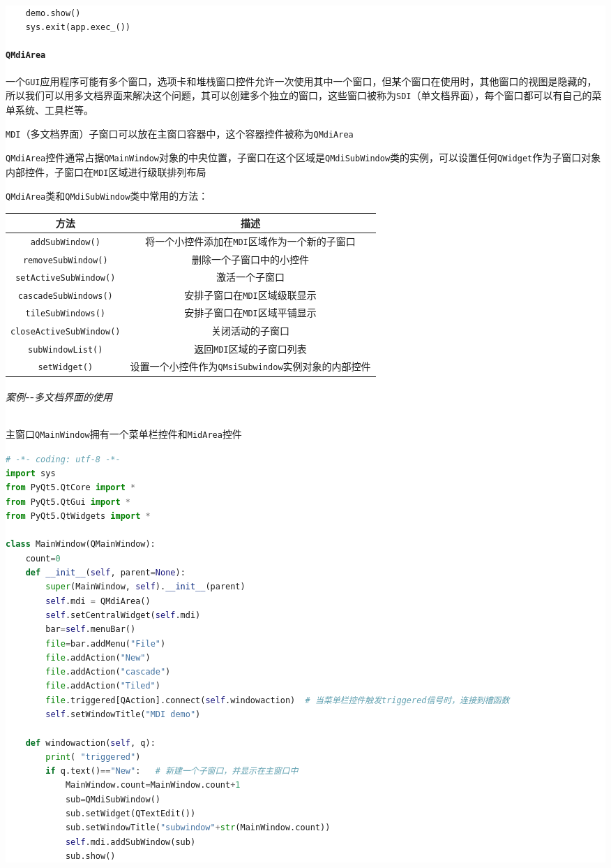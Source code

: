 ```python
	demo.show()
	sys.exit(app.exec_())
```

#### `QMdiArea`

一个`GUI`应用程序可能有多个窗口，选项卡和堆栈窗口控件允许一次使用其中一个窗口，但某个窗口在使用时，其他窗口的视图是隐藏的，所以我们可以用多文档界面来解决这个问题，其可以创建多个独立的窗口，这些窗口被称为`SDI`（单文档界面），每个窗口都可以有自己的菜单系统、工具栏等。

`MDI`（多文档界面）子窗口可以放在主窗口容器中，这个容器控件被称为`QMdiArea`

`QMdiArea`控件通常占据`QMainWindow`对象的中央位置，子窗口在这个区域是`QMdiSubWindow`类的实例，可以设置任何`QWidget`作为子窗口对象内部控件，子窗口在`MDI`区域进行级联排列布局

`QMdiArea`类和`QMdiSubWindow`类中常用的方法：

|           方法           |                        描述                         |
| :----------------------: | :-------------------------------------------------: |
|     `addSubWindow()`     |    将一个小控件添加在`MDI`区域作为一个新的子窗口    |
|   `removeSubWindow()`    |              删除一个子窗口中的小控件               |
|  `setActiveSubWindow()`  |                   激活一个子窗口                    |
|  `cascadeSubWindows()`   |            安排子窗口在`MDI`区域级联显示            |
|    `tileSubWindows()`    |            安排子窗口在`MDI`区域平铺显示            |
| `closeActiveSubWindow()` |                  关闭活动的子窗口                   |
|    `subWindowList()`     |              返回`MDI`区域的子窗口列表              |
|      `setWidget()`       | 设置一个小控件作为`QMsiSubwindow`实例对象的内部控件 |

###### 案例--多文档界面的使用

主窗口`QMainWindow`拥有一个菜单栏控件和`MidArea`控件

```python
# -*- coding: utf-8 -*-
import sys
from PyQt5.QtCore import *
from PyQt5.QtGui import *
from PyQt5.QtWidgets import *
            
class MainWindow(QMainWindow):
	count=0
	def __init__(self, parent=None):
		super(MainWindow, self).__init__(parent)
		self.mdi = QMdiArea()
		self.setCentralWidget(self.mdi)
		bar=self.menuBar()
		file=bar.addMenu("File")
		file.addAction("New")
		file.addAction("cascade")
		file.addAction("Tiled")
		file.triggered[QAction].connect(self.windowaction)  # 当菜单栏控件触发triggered信号时，连接到槽函数
		self.setWindowTitle("MDI demo")

	def windowaction(self, q): 
		print( "triggered")
		if q.text()=="New":   # 新建一个子窗口，并显示在主窗口中
			MainWindow.count=MainWindow.count+1
			sub=QMdiSubWindow()
			sub.setWidget(QTextEdit())
			sub.setWindowTitle("subwindow"+str(MainWindow.count))
			self.mdi.addSubWindow(sub)
			sub.show()
```